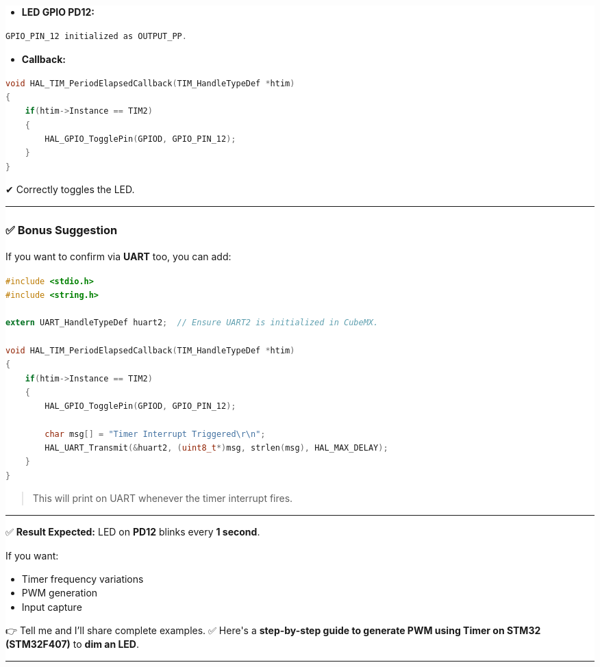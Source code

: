 * **LED GPIO PD12:**

```c
GPIO_PIN_12 initialized as OUTPUT_PP.
```

* **Callback:**

```c
void HAL_TIM_PeriodElapsedCallback(TIM_HandleTypeDef *htim)
{
    if(htim->Instance == TIM2)
    {
        HAL_GPIO_TogglePin(GPIOD, GPIO_PIN_12);
    }
}
```

✔ Correctly toggles the LED.

---

### ✅ **Bonus Suggestion**

If you want to confirm via **UART** too, you can add:

```c
#include <stdio.h>
#include <string.h>

extern UART_HandleTypeDef huart2;  // Ensure UART2 is initialized in CubeMX.

void HAL_TIM_PeriodElapsedCallback(TIM_HandleTypeDef *htim)
{
    if(htim->Instance == TIM2)
    {
        HAL_GPIO_TogglePin(GPIOD, GPIO_PIN_12);

        char msg[] = "Timer Interrupt Triggered\r\n";
        HAL_UART_Transmit(&huart2, (uint8_t*)msg, strlen(msg), HAL_MAX_DELAY);
    }
}
```

> This will print on UART whenever the timer interrupt fires.

---

✅ **Result Expected:** LED on **PD12** blinks every **1 second**.

If you want:

* Timer frequency variations
* PWM generation
* Input capture

👉 Tell me and I’ll share complete examples.
✅ Here's a **step-by-step guide to generate PWM using Timer on STM32 (STM32F407)** to **dim an LED**.

---